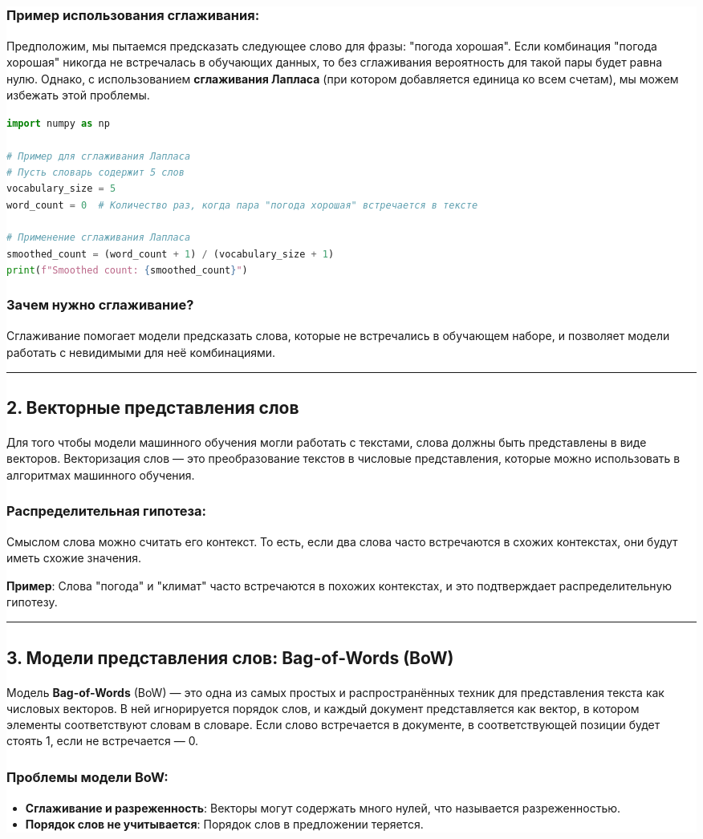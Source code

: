 ### **Пример использования сглаживания**:
Предположим, мы пытаемся предсказать следующее слово для фразы: "погода хорошая". Если комбинация "погода хорошая" никогда не встречалась в обучающих данных, то без сглаживания вероятность для такой пары будет равна нулю. Однако, с использованием **сглаживания Лапласа** (при котором добавляется единица ко всем счетам), мы можем избежать этой проблемы.

```python
import numpy as np

# Пример для сглаживания Лапласа
# Пусть словарь содержит 5 слов
vocabulary_size = 5
word_count = 0  # Количество раз, когда пара "погода хорошая" встречается в тексте

# Применение сглаживания Лапласа
smoothed_count = (word_count + 1) / (vocabulary_size + 1)
print(f"Smoothed count: {smoothed_count}")
```

### **Зачем нужно сглаживание?**
Сглаживание помогает модели предсказать слова, которые не встречались в обучающем наборе, и позволяет модели работать с невидимыми для неё комбинациями.

---

## **2. Векторные представления слов**

Для того чтобы модели машинного обучения могли работать с текстами, слова должны быть представлены в виде векторов. Векторизация слов — это преобразование текстов в числовые представления, которые можно использовать в алгоритмах машинного обучения.

### **Распределительная гипотеза**:
Смыслом слова можно считать его контекст. То есть, если два слова часто встречаются в схожих контекстах, они будут иметь схожие значения.

**Пример**: Слова "погода" и "климат" часто встречаются в похожих контекстах, и это подтверждает распределительную гипотезу.

---

## **3. Модели представления слов: Bag-of-Words (BoW)**

Модель **Bag-of-Words** (BoW) — это одна из самых простых и распространённых техник для представления текста как числовых векторов. В ней игнорируется порядок слов, и каждый документ представляется как вектор, в котором элементы соответствуют словам в словаре. Если слово встречается в документе, в соответствующей позиции будет стоять 1, если не встречается — 0.

### **Проблемы модели BoW**:
- **Сглаживание и разреженность**: Векторы могут содержать много нулей, что называется разреженностью.
- **Порядок слов не учитывается**: Порядок слов в предложении теряется.
